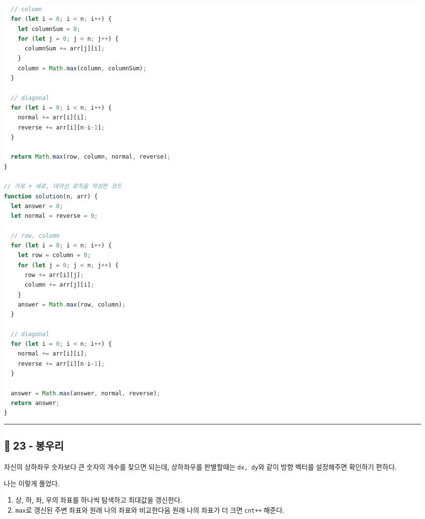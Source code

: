 ```javascript
  // column
  for (let i = 0; i < n; i++) {
    let columnSum = 0;
    for (let j = 0; j < n; j++) {
      columnSum += arr[j][i];
    }
    column = Math.max(column, columnSum);
  }

  // diagonal
  for (let i = 0; i < n; i++) {
    normal += arr[i][i];
    reverse += arr[i][n-i-1];
  }

  return Math.max(row, column, normal, reverse);
}

// 가로 + 세로, 대각선 로직을 작성한 코드
function solution(n, arr) {
  let answer = 0;
  let normal = reverse = 0;

  // row, column
  for (let i = 0; i < n; i++) {
    let row = column = 0;
    for (let j = 0; j < n; j++) {
      row += arr[i][j];
      column += arr[j][i];
    }
    answer = Math.max(row, column);
  }

  // diagonal
  for (let i = 0; i < n; i++) {
    normal += arr[i][i];
    reverse += arr[i][n-i-1];
  }

  answer = Math.max(answer, normal, reverse);
  return answer;
}
```

---
## 📍 23 - 봉우리
자신의 상하좌우 숫자보다 큰 숫자의 개수를 찾으면 되는데, 상하좌우를 판별할때는 `dx, dy`와 같이 방향 벡터를 설정해주면 확인하기 편하다. 

나는 이렇게 풀었다.
1. 상, 하, 좌, 우의 좌표를 하나씩 탐색하고 최대값을 갱신한다.
2. `max`로 갱신된 주변 좌표와 원래 나의 좌표와 비교한다음 원래 나의 좌표가 더 크면 `cnt++` 해준다.
